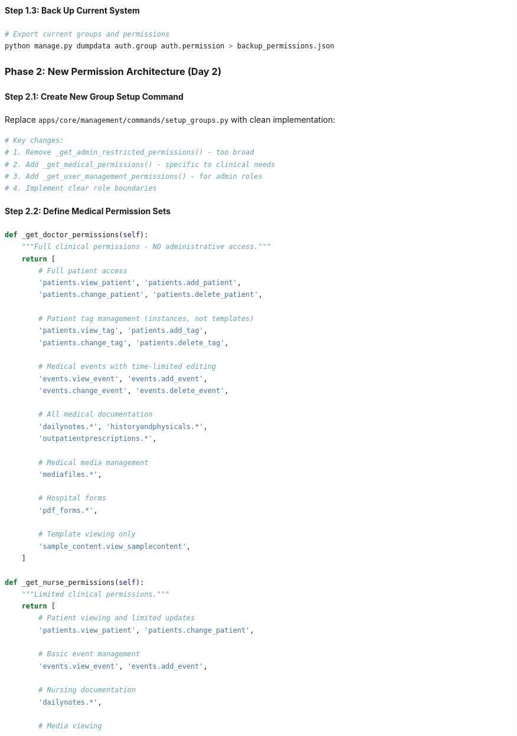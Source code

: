 #### Step 1.3: Back Up Current System

```bash
# Export current groups and permissions
python manage.py dumpdata auth.group auth.permission > backup_permissions.json
```

### Phase 2: New Permission Architecture (Day 2)

#### Step 2.1: Create New Group Setup Command

Replace `apps/core/management/commands/setup_groups.py` with clean implementation:

```python
# Key changes:
# 1. Remove _get_admin_restricted_permissions() - too broad
# 2. Add _get_medical_permissions() - specific to clinical needs
# 3. Add _get_user_management_permissions() - for admin roles
# 4. Implement clear role boundaries
```

#### Step 2.2: Define Medical Permission Sets

```python
def _get_doctor_permissions(self):
    """Full clinical permissions - NO administrative access."""
    return [
        # Full patient access
        'patients.view_patient', 'patients.add_patient',
        'patients.change_patient', 'patients.delete_patient',

        # Patient tag management (instances, not templates)
        'patients.view_tag', 'patients.add_tag',
        'patients.change_tag', 'patients.delete_tag',

        # Medical events with time-limited editing
        'events.view_event', 'events.add_event',
        'events.change_event', 'events.delete_event',

        # All medical documentation
        'dailynotes.*', 'historyandphysicals.*',
        'outpatientprescriptions.*',

        # Medical media management
        'mediafiles.*',

        # Hospital forms
        'pdf_forms.*',

        # Template viewing only
        'sample_content.view_samplecontent',
    ]

def _get_nurse_permissions(self):
    """Limited clinical permissions."""
    return [
        # Patient viewing and limited updates
        'patients.view_patient', 'patients.change_patient',

        # Basic event management
        'events.view_event', 'events.add_event',

        # Nursing documentation
        'dailynotes.*',

        # Media viewing
```